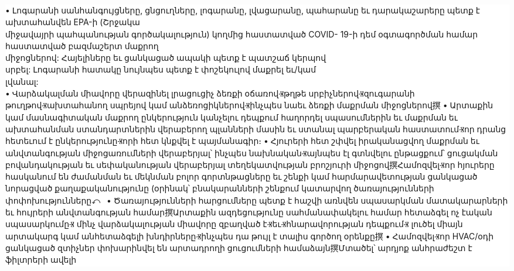         
       
       
        
        
       
      
      
        
     
     
        
     
      
     
         
   
        
       
     
       
     
  
      
       
 
        
      
    
 
 
 
       
    
    
        
       
       
        
        
      
      
      
        
     
    
        
     
      
     
         
  
        
       
     
       
     
 
      
       
        
      
   
• Լոգարանի   սանհանգույցները, ցնցուղները, լոգարանը, լվացարանը, 
պահարանը   եւ   դարակաշարերը   պետք   է   ախտահանվեն   EPA-ի   (Շրջակա   
միջավայրի   պահպանության   գործակալություն) կողմից   հաստատված   COVID-
19-ի   դեմ   օգտագործման   համար   հաստատված   բազմաշերտ   մաքրող   
միջոցներով: Հայելիները   եւ   ցանկացած   ապակի   պետք   է   պատշաճ   կերպով   
սրբել: Լոգարանի   հատակը   նույնպես   պետք   է   փոշեկուլով   մաքրել   եւ/կամ    
լվանալ:  
• Վարձակալման միավորը վերազինել լրացուցիչ ձեռքի օճառովⰠթղթե 
սրբիչներովⰠզուգարանի թուղթովⰠախտահանող սպրեյով կամ 
անձեռոցիկներովⰠինչպես նաեւ ձեռքի մաքրման միջոցներով㨠
• Արտաքին կամ մասնագիտական մաքրող ընկերություն կանչելու դեպքում 
հաղորդել սպասումներին եւ մաքրման եւ ախտահանման ստանդարտներին 
վերաբերող պլանների մասին եւ ստանալ պարբերական հաստատումⰠոր 
դրանց հետեւում է ընկերությունըⰠորի հետ կնքվել է պայմանագիր։ 
• Հյուրերի հետ շփվել իրականացվող մաքրման եւ անվտանգության 
միջոցառումների վերաբերյալ՝ ինչպես նախնականⰠայնպես էլ գտնվելու 
ընթացքում՝ ցուցակման բովանդակության եւ սեփականության վերաբերյալ 
տեղեկատվության բրոշյուրի միջոցով㨠ՀամոզվելⰠոր հյուրերը հասկանում են 
ժամանման եւ մեկնման բոլոր գորտնթացները եւ շենքի կամ 
հարմարավետության ցանկացած նորացված քաղաքականությունը (օրինակ՝ 
բնակարանների շենքում կատարվող ծառայությունների փոփոխությունները⤺ 
• Ծառայությունների հարցումները պետք է հաշվի առնվեն սպասարկման 
մատակարարների եւ հույրերի անվտանգության համար㨠Արտաքին 
ազդեցությունը սահմանափակելու համար հետաձգել ոչ էական սպասարկումըⰠ
մինչ վարձակալության միավորը զբաղված էⰠեւⰠհնարավորության դեպքումⰠ
լուծել միայն արտակարգ կամ անհետաձգելի խնդիրներըⰠինչպես դա թույլ է 
տալիս գործող օրենքը㨠
• ՀամոզվելⰠոր HVAC/օդի ցանկացած զտիչներ փոխարինվել են արտադրողի 
ցուցումների համաձայն㨠Մտածել՝ արդյոք անհրաժեշտ է ֆիլտրերի ավելի 